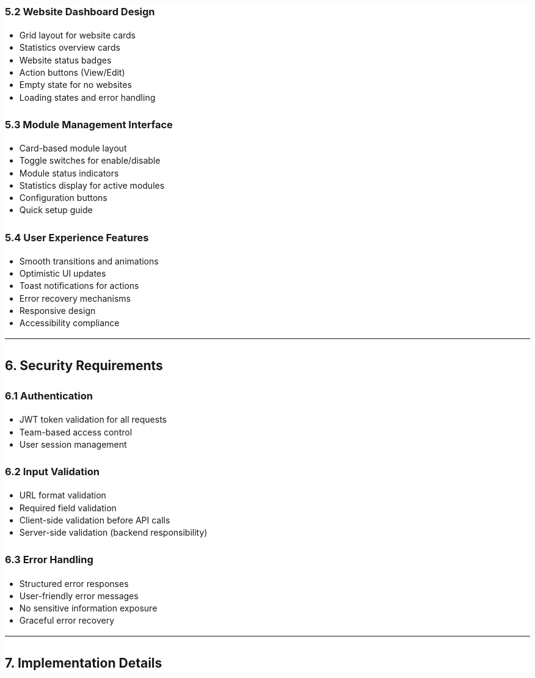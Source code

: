### 5.2 Website Dashboard Design
- Grid layout for website cards
- Statistics overview cards
- Website status badges
- Action buttons (View/Edit)
- Empty state for no websites
- Loading states and error handling

### 5.3 Module Management Interface
- Card-based module layout
- Toggle switches for enable/disable
- Module status indicators
- Statistics display for active modules
- Configuration buttons
- Quick setup guide

### 5.4 User Experience Features
- Smooth transitions and animations
- Optimistic UI updates
- Toast notifications for actions
- Error recovery mechanisms
- Responsive design
- Accessibility compliance

---

## 6. Security Requirements

### 6.1 Authentication
- JWT token validation for all requests
- Team-based access control
- User session management

### 6.2 Input Validation
- URL format validation
- Required field validation
- Client-side validation before API calls
- Server-side validation (backend responsibility)

### 6.3 Error Handling
- Structured error responses
- User-friendly error messages
- No sensitive information exposure
- Graceful error recovery

---

## 7. Implementation Details
